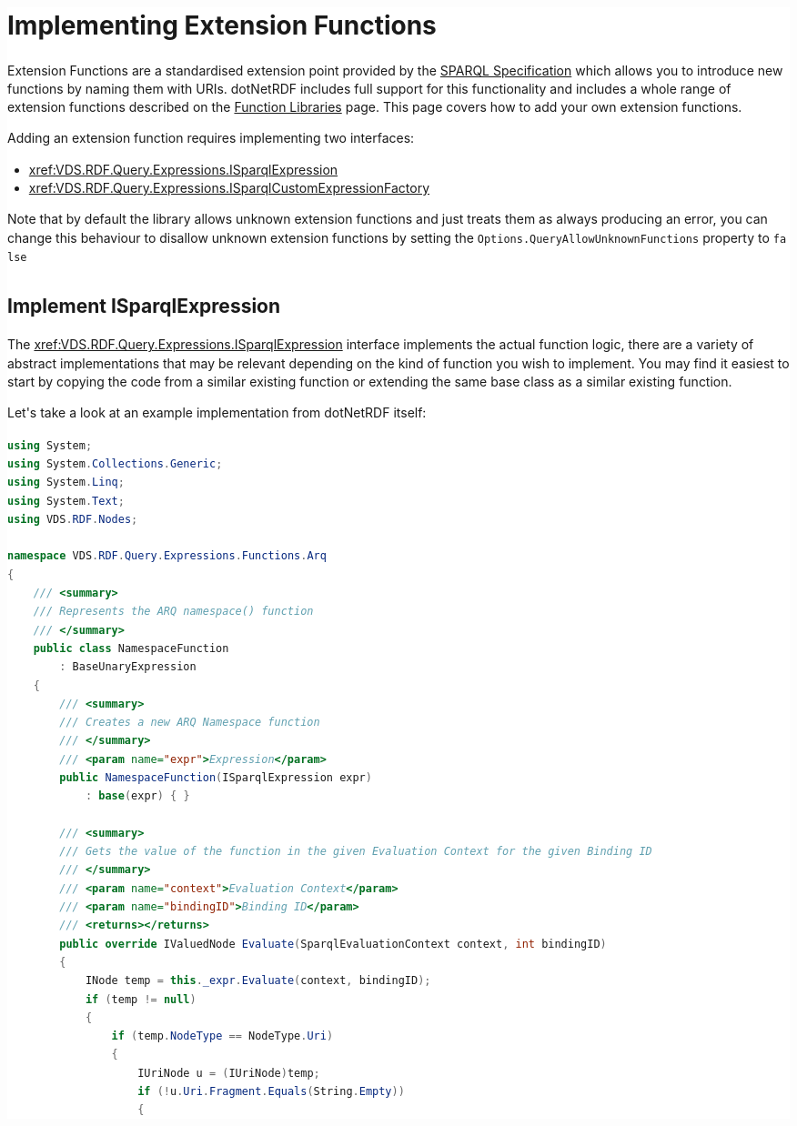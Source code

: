 # Implementing Extension Functions

Extension Functions are a standardised extension point provided by the [SPARQL Specification](http://www.w3.org/TR/sparql11-query/#extensionFunctions) which allows you to introduce new functions by naming them with URIs.  dotNetRDF includes full support for this functionality and includes a whole range of extension functions described on the [Function Libraries](function_libraries.md) page.  This page covers how to add your own extension functions.

Adding an extension function requires implementing two interfaces:
* <xref:VDS.RDF.Query.Expressions.ISparqlExpression>
* <xref:VDS.RDF.Query.Expressions.ISparqlCustomExpressionFactory>

Note that by default the library allows unknown extension functions and just treats them as always producing an error, you can change this behaviour to disallow unknown extension functions by setting the `Options.QueryAllowUnknownFunctions` property to `false`

## Implement ISparqlExpression

The <xref:VDS.RDF.Query.Expressions.ISparqlExpression> interface implements the actual function logic, there are a variety of abstract implementations that may be relevant depending on the kind of function you wish to implement.  You may find it easiest to start by copying the code from a similar existing function or extending the same base class as a similar existing function.

Let's take a look at an example implementation from dotNetRDF itself:

```csharp
using System;
using System.Collections.Generic;
using System.Linq;
using System.Text;
using VDS.RDF.Nodes;

namespace VDS.RDF.Query.Expressions.Functions.Arq
{
    /// <summary>
    /// Represents the ARQ namespace() function
    /// </summary>
    public class NamespaceFunction
        : BaseUnaryExpression
    {
        /// <summary>
        /// Creates a new ARQ Namespace function
        /// </summary>
        /// <param name="expr">Expression</param>
        public NamespaceFunction(ISparqlExpression expr)
            : base(expr) { }

        /// <summary>
        /// Gets the value of the function in the given Evaluation Context for the given Binding ID
        /// </summary>
        /// <param name="context">Evaluation Context</param>
        /// <param name="bindingID">Binding ID</param>
        /// <returns></returns>
        public override IValuedNode Evaluate(SparqlEvaluationContext context, int bindingID)
        {
            INode temp = this._expr.Evaluate(context, bindingID);
            if (temp != null)
            {
                if (temp.NodeType == NodeType.Uri)
                {
                    IUriNode u = (IUriNode)temp;
                    if (!u.Uri.Fragment.Equals(String.Empty))
                    {
```